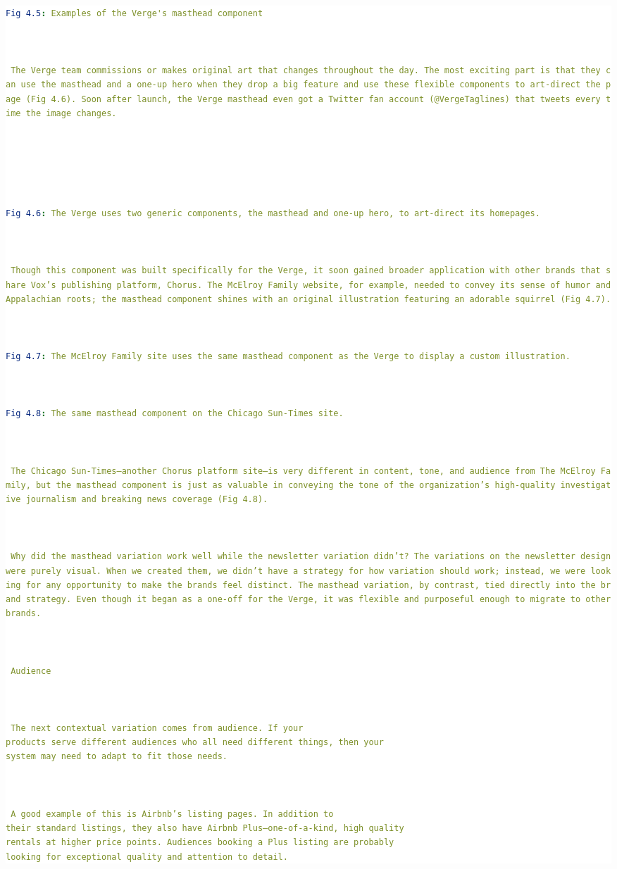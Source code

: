 ```yaml
Fig 4.5: Examples of the Verge's masthead component



 The Verge team commissions or makes original art that changes throughout the day. The most exciting part is that they can use the masthead and a one-up hero when they drop a big feature and use these flexible components to art-direct the page (Fig 4.6). Soon after launch, the Verge masthead even got a Twitter fan account (@VergeTaglines) that tweets every time the image changes.  






Fig 4.6: The Verge uses two generic components, the masthead and one-up hero, to art-direct its homepages.



 Though this component was built specifically for the Verge, it soon gained broader application with other brands that share Vox’s publishing platform, Chorus. The McElroy Family website, for example, needed to convey its sense of humor and Appalachian roots; the masthead component shines with an original illustration featuring an adorable squirrel (Fig 4.7).  



Fig 4.7: The McElroy Family site uses the same masthead component as the Verge to display a custom illustration.



Fig 4.8: The same masthead component on the Chicago Sun-Times site.



 The Chicago Sun-Times—another Chorus platform site—is very different in content, tone, and audience from The McElroy Family, but the masthead component is just as valuable in conveying the tone of the organization’s high-quality investigative journalism and breaking news coverage (Fig 4.8).  



 Why did the masthead variation work well while the newsletter variation didn’t? The variations on the newsletter design were purely visual. When we created them, we didn’t have a strategy for how variation should work; instead, we were looking for any opportunity to make the brands feel distinct. The masthead variation, by contrast, tied directly into the brand strategy. Even though it began as a one-off for the Verge, it was flexible and purposeful enough to migrate to other brands.  



 Audience 



 The next contextual variation comes from audience. If your
products serve different audiences who all need different things, then your
system may need to adapt to fit those needs.  



 A good example of this is Airbnb’s listing pages. In addition to
their standard listings, they also have Airbnb Plus—one-of-a-kind, high quality
rentals at higher price points. Audiences booking a Plus listing are probably
looking for exceptional quality and attention to detail.  
```